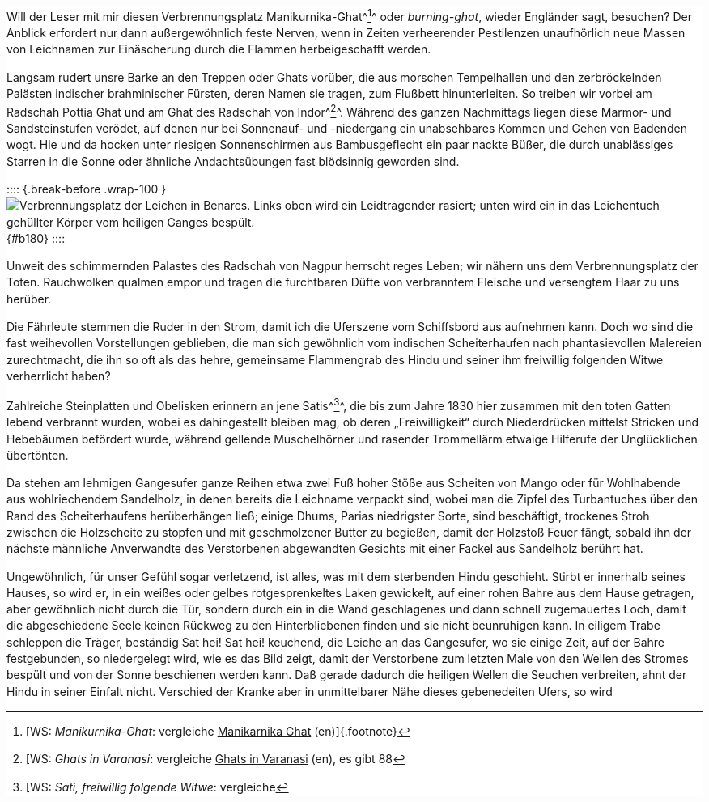 Will der Leser mit mir diesen Verbrennungsplatz Manikurnika-Ghat^[^354]^
oder *burning-ghat*, wieder Engländer sagt, besuchen? Der Anblick
erfordert nur dann außergewöhnlich feste Nerven, wenn in Zeiten
verheerender Pestilenzen unaufhörlich neue Massen von Leichnamen zur
Einäscherung durch die Flammen herbeigeschafft werden.

Langsam rudert unsre Barke an den Treppen oder Ghats vorüber, die aus
morschen Tempelhallen und den zerbröckelnden Palästen indischer
brahminischer Fürsten, deren Namen sie tragen, zum Flußbett
hinunterleiten. So treiben wir vorbei am Radschah Pottia Ghat und am
Ghat des Radschah von Indor^[^355]^. Während des ganzen Nachmittags liegen
diese Marmor- und Sandsteinstufen verödet, auf denen nur bei Sonnenauf-
und -niedergang ein unabsehbares Kommen und Gehen von Badenden wogt. Hie
und da hocken unter riesigen Sonnenschirmen aus Bambusgeflecht ein paar
nackte Büßer, die durch unablässiges Starren in die Sonne oder ähnliche
Andachtsübungen fast blödsinnig geworden sind.

:::: {.break-before .wrap-100 } 
![Verbrennungsplatz der Leichen in Benares. <small>Links oben wird ein Leidtragender rasiert; unten wird ein in das Leichentuch gehüllter Körper vom heiligen Ganges bespült.</small>
](Kurt_boeck_indien_nepal_180.jpg "Kurt_boeck_indien_nepal_180.jpg"){#b180}
::::

Unweit des schimmernden Palastes des Radschah von Nagpur herrscht reges
Leben; wir nähern uns dem Verbrennungsplatz der Toten. Rauchwolken
qualmen empor und tragen die furchtbaren Düfte von verbranntem Fleische
und versengtem Haar zu uns herüber.

Die Fährleute stemmen die Ruder in den Strom, damit ich die Uferszene
vom Schiffsbord aus aufnehmen kann. Doch wo sind die fast weihevollen
Vorstellungen geblieben, die man sich gewöhnlich vom indischen
Scheiterhaufen nach phantasievollen Malereien zurechtmacht, die ihn so
oft als das
hehre, gemeinsame Flammengrab des Hindu und seiner ihm freiwillig
folgenden Witwe verherrlicht haben?

Zahlreiche Steinplatten und Obelisken erinnern an jene Satis^[^356]^, die
bis zum Jahre 1830 hier zusammen mit den toten Gatten lebend verbrannt
wurden, wobei es dahingestellt bleiben mag, ob deren „Freiwilligkeit“
durch Niederdrücken mittelst Stricken und Hebebäumen befördert wurde,
während gellende Muschelhörner und rasender Trommellärm etwaige
Hilferufe der Unglücklichen übertönten.

Da stehen am lehmigen Gangesufer ganze Reihen etwa zwei Fuß hoher Stöße
aus Scheiten von Mango oder für Wohlhabende aus wohlriechendem
Sandelholz, in denen bereits die Leichname verpackt sind, wobei man die
Zipfel des Turbantuches über den Rand des Scheiterhaufens herüberhängen
ließ; einige Dhums, Parias niedrigster Sorte, sind beschäftigt,
trockenes Stroh zwischen die Holzscheite zu stopfen und mit
geschmolzener Butter zu begießen, damit der Holzstoß Feuer fängt, sobald
ihn der nächste männliche Anverwandte des Verstorbenen abgewandten
Gesichts mit einer Fackel aus Sandelholz berührt hat.

Ungewöhnlich, für unser Gefühl sogar verletzend, ist alles, was mit dem
sterbenden Hindu geschieht. Stirbt er innerhalb seines Hauses, so wird
er, in ein weißes oder gelbes rotgesprenkeltes Laken gewickelt, auf
einer rohen Bahre aus dem Hause getragen, aber gewöhnlich nicht durch
die Tür, sondern durch ein in die Wand geschlagenes und dann schnell
zugemauertes Loch, damit die abgeschiedene Seele keinen Rückweg zu den
Hinterbliebenen finden und sie nicht beunruhigen kann. In eiligem Trabe
schleppen die Träger, beständig Sat hei! Sat hei! keuchend, die Leiche
an das Gangesufer, wo sie einige Zeit, auf der Bahre festgebunden, so
niedergelegt wird, wie es das Bild zeigt, damit der Verstorbene zum
letzten Male von den Wellen des Stromes bespült und von der Sonne
beschienen werden kann. Daß gerade dadurch die heiligen Wellen die
Seuchen verbreiten, ahnt der Hindu in seiner Einfalt nicht. Verschied
der Kranke aber in unmittelbarer Nähe dieses gebenedeiten Ufers, so wird

[^342]: [WS: *Chait Singh*: vergleiche [Chait Singh](https://en.wikipedia.org/wiki/Chait_Singh), regierte 1770-1781]{.footnote}
[^343]: [WS: *Warren Hastings*: vergleiche [Warren Hastings](https://de.wikipedia.org/wiki/Warren_Hastings), de facto
[^344]: [WS: *Radschah-Schloß Ramnagar*: vergleiche [Ramnagar Fort](https://en.wikipedia.org/wiki/Ramnagar_Fort) (en)]{.footnote}
[^345]: [WS: *Major Potham*: Major William Popham, später Colonel]{.footnote}
[^346]: [WS: *Sarnath*: vergleiche [Sarnath](https://de.wikipedia.org/wiki/Sarnath)]{.footnote}
[^347]: [WS: *Schiwas Dreizack*: vergleiche [Trishula](https://de.wikipedia.org/wiki/Trishula)]{.footnote}
[^348]: [WS: *goldener Tempel*: vergleiche [Kashi-Vishwanath-Tempel](https://de.wikipedia.org/wiki/Kashi-Vishwanath-Tempel)]{.footnote}
[^349]: [WS: *Affen-Tempel*: vergleiche [Durga Mandir, Varanasi](https://en.wikipedia.org/wiki/Durga_Mandir,_Varanasi) (en)]{.footnote}
[^350]: [WS: *Erlösungsbrunnen*: vergleiche [Gyanvapi Mosque, Gyan Vapi well](https://en.wikipedia.org/wiki/Gyanvapi_Mosque#Gyan_Vapi_well) (en)]{.footnote}
[^351]: [WS: *Nonns und Tirthas*: vergleiche [Tirtha](https://de.wikipedia.org/wiki/Tirtha), Nonn konnte noch nicht identifiziert werden]{.footnote}
[^352]: [WS: *Paribrajakarcharya Sri Bhashkaranand Saraswati Swami, Sri
[^353]: [WS: *alles eitel*, vergleiche Bibel: [Prediger 1,2](https://www.bibleserver.com/text/LUT/Prediger1). (auch: *omnia vanitas*)]{.footnote}
[^354]: [WS: *Manikurnika-Ghat*: vergleiche [Manikarnika Ghat](https://en.wikipedia.org/wiki/Manikarnika_Ghat) (en)]{.footnote}
[^355]: [WS: *Ghats in Varanasi*: vergleiche [Ghats in Varanasi](https://en.wikipedia.org/wiki/Ghats_in_Varanasi) (en), es gibt 88
[^356]: [WS: *Sati, freiwillig folgende Witwe*: vergleiche
[^357]: [WS: *Huka*: vergleiche [Shisha](https://de.wikipedia.org/wiki/Shisha) (im englischen Raum allgemein als Hookah bekannt)]{.footnote}
[^358]: [WS: *Hardwar*: vergleiche [Haridwar](https://de.wikipedia.org/wiki/Haridwar)]{.footnote}
[^359]: [WS: *Vikuntha*: vergleiche [Vaikuntha](https://de.wikipedia.org/wiki/Vaikuntha)]{.footnote}
[^360]: [WS: *Kinkob*: Seidenbrokat, im Englischen Kincob, Kinkhwab oder
[^361]: [WS: *Schußfaden, Pocheisen*: vergleiche
[^362]: [WS: *Andamanen*: vergleiche [Andamanen](https://de.wikipedia.org/wiki/Andamanen)]{.footnote}
[^363]: [WS: *Ghasipur*: vergleiche [Ghazipur](https://de.wikipedia.org/wiki/Ghazipur)]{.footnote}
[^364]: [WS: *Dak-Bungalo*: vergleiche [Dak bungalow](https://en.wikipedia.org/wiki/Dak_bungalow) (en)]{.footnote}
[^365]: [WS: *Krefelder Seide*: vergleiche [Krefelder Industrie ab dem 18.
[^366]: [WS: *Trockenelement*: vergleiche
[^367]: [WS: *Magnesiumpulver, Kaliumpermanganat, Schießpulver*:
[^368]: [WS: *Steinheil-Gruppen-Antiplaneten*: vergleiche [C. A. Steinheil
[^369]: [WS: *Schaukidar*: vergleiche
[^370]: [WS: *Ingwerbier*: vergleiche [Ginger Beer](https://de.wikipedia.org/wiki/Ginger_Beer)]{.footnote}
[^371]: [WS: *Trockenplatten*: vergleiche [Trockenes
[^372]: [WS: *aktinisches Licht*: gemeint ist grelles blauweißes